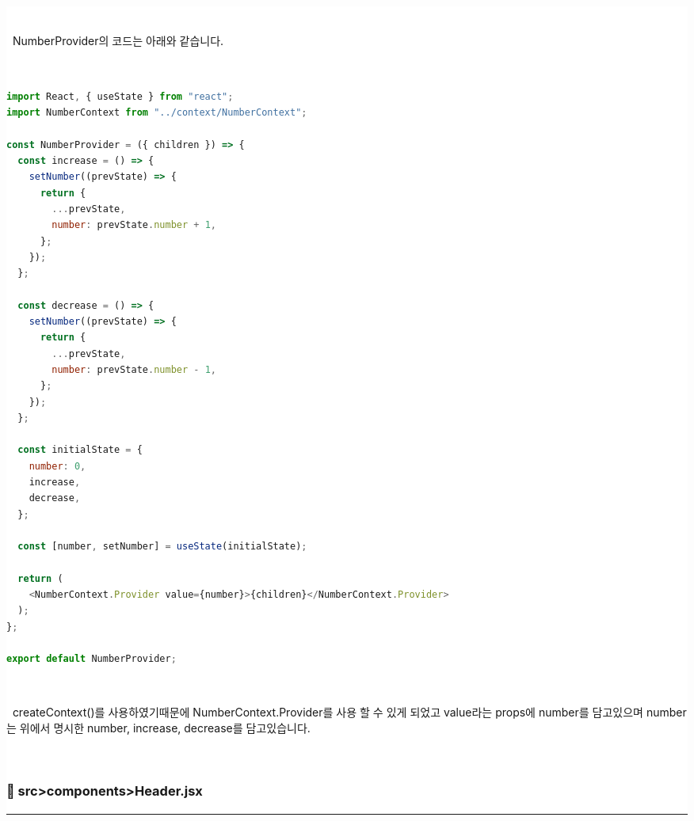 
<br/>

&nbsp; NumberProvider의 코드는 아래와 같습니다.

<br/>

```js
import React, { useState } from "react";
import NumberContext from "../context/NumberContext";

const NumberProvider = ({ children }) => {
  const increase = () => {
    setNumber((prevState) => {
      return {
        ...prevState,
        number: prevState.number + 1,
      };
    });
  };

  const decrease = () => {
    setNumber((prevState) => {
      return {
        ...prevState,
        number: prevState.number - 1,
      };
    });
  };

  const initialState = {
    number: 0,
    increase,
    decrease,
  };

  const [number, setNumber] = useState(initialState);

  return (
    <NumberContext.Provider value={number}>{children}</NumberContext.Provider>
  );
};

export default NumberProvider;
```

<br/>

&nbsp; createContext()를 사용하였기때문에 NumberContext.Provider를 사용 할 수 있게 되었고 value라는 props에 number를 담고있으며 number는 위에서 명시한 number, increase, decrease를 담고있습니다.

<br/>

### 📂 src>components>Header.jsx

---
